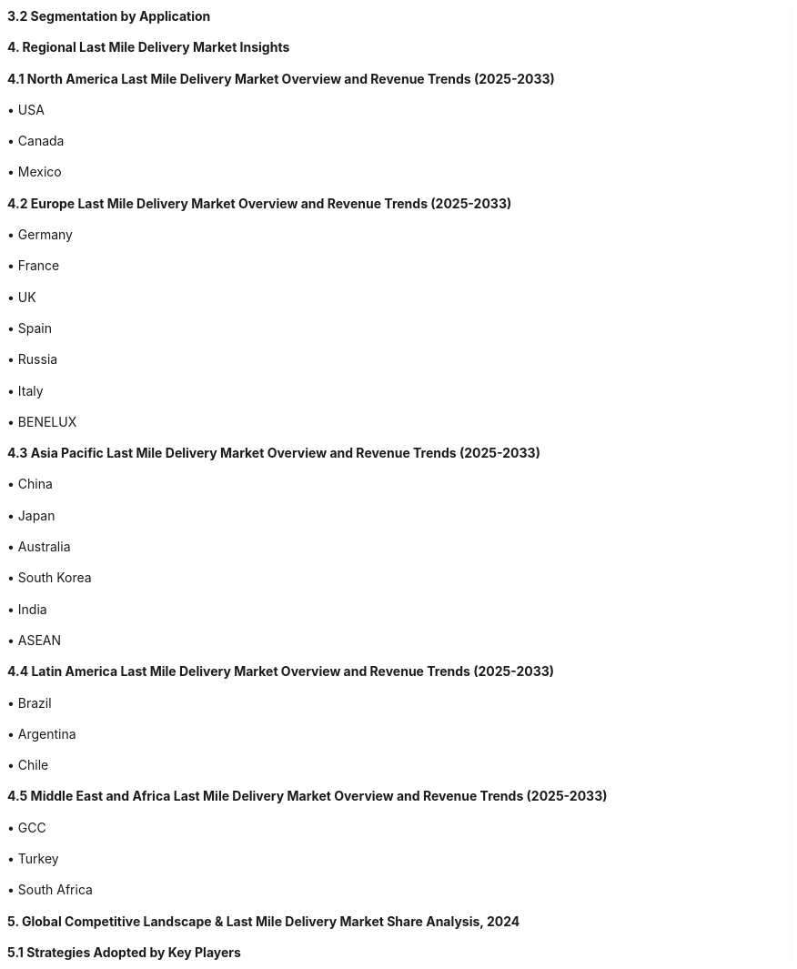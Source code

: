 <strong>3.2 Segmentation by Application</strong>

<strong>4. Regional Last Mile Delivery Market Insights</strong>

<strong>4.1 North America Last Mile Delivery Market Overview and Revenue Trends (2025-2033)</strong>

• USA

• Canada

• Mexico

<strong>4.2 Europe Last Mile Delivery Market Overview and Revenue Trends (2025-2033)</strong>

• Germany

• France

• UK

• Spain

• Russia

• Italy

• BENELUX

<strong>4.3 Asia Pacific Last Mile Delivery Market Overview and Revenue Trends (2025-2033)</strong>

• China

• Japan

• Australia

• South Korea

• India

• ASEAN

<strong>4.4 Latin America Last Mile Delivery Market Overview and Revenue Trends (2025-2033)</strong>

• Brazil

• Argentina

• Chile

<strong>4.5 Middle East and Africa Last Mile Delivery Market Overview and Revenue Trends (2025-2033)</strong>

• GCC

• Turkey

• South Africa

<strong>5. Global Competitive Landscape & Last Mile Delivery Market Share Analysis, 2024</strong>

<strong>5.1 Strategies Adopted by Key Players</strong>
